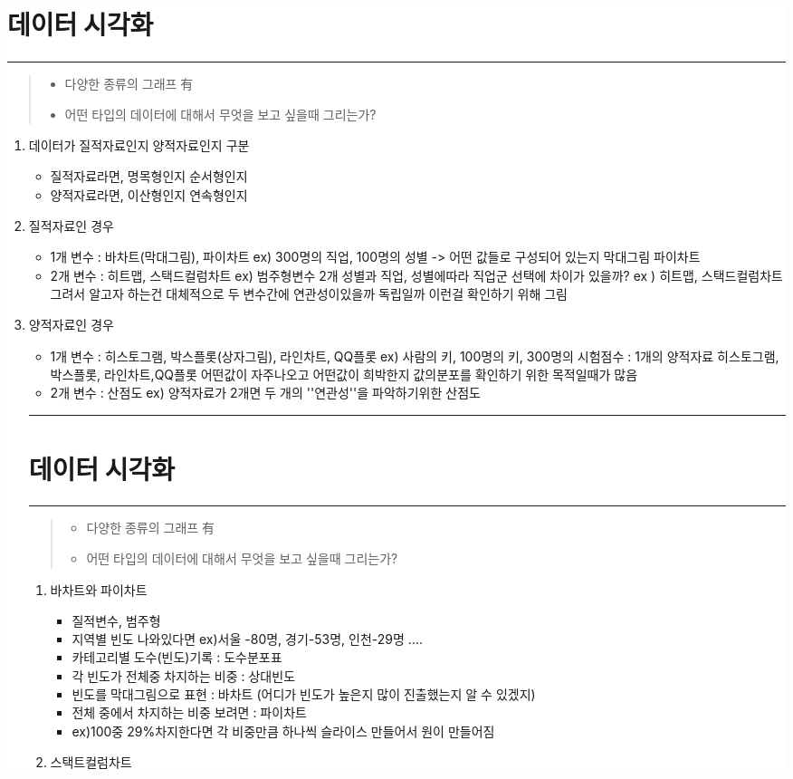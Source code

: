 # 데이터 시각화

---------------

> - 다양한 종류의 그래프 有
>
> - 어떤 타입의 데이터에 대해서 무엇을 보고 싶을때 그리는가?

1. 데이터가 질적자료인지 양적자료인지 구분

   - 질적자료라면, 명목형인지 순서형인지 
   - 양적자료라면, 이산형인지 연속형인지

2. 질적자료인 경우

   - 1개 변수 : 바차트(막대그림), 파이차트
     ex) 300명의 직업, 100명의 성별 -> 어떤 값들로 구성되어 있는지 막대그림 파이차트 
   - 2개 변수 : 히트맵, 스택드컬럼차트
     ex) 범주형변수 2개 성별과 직업, 성별에따라 직업군 선택에 차이가 있을까?
     ex ) 히트맵, 스택드컬럼차트 그려서 알고자 하는건 대체적으로
     두 변수간에 연관성이있을까 독립일까 이런걸 확인하기 위해 그림

3. 양적자료인 경우

   - 1개 변수 : 히스토그램, 박스플롯(상자그림), 라인차트, QQ플롯
     ex) 사람의 키, 100명의 키, 300명의 시험점수 : 1개의 양적자료
     히스토그램, 박스플롯, 라인차트,QQ플롯
     어떤값이 자주나오고 어떤값이 희박한지 값의분포를 확인하기 위한 목적일때가 많음
   - 2개 변수 : 산점도
     ex) 양적자료가 2개면 두 개의 ''연관성''을 파악하기위한 산점도

   --------------------------

   

   # 데이터 시각화

   ---------------

   > - 다양한 종류의 그래프 有
   >
   > - 어떤 타입의 데이터에 대해서 무엇을 보고 싶을때 그리는가?

   1. 바차트와 파이차트

      - 질적변수, 범주형
      - 지역별 빈도 나와있다면 ex)서울 -80명, 경기-53명, 인천-29명 ....
      - 카테고리별 도수(빈도)기록 : 도수분포표 
      - 각 빈도가 전체중 차지하는 비중 : 상대빈도
      - 빈도를 막대그림으로 표현 : 바차트 (어디가 빈도가 높은지 많이 진출했는지 알 수 있겠지)
      - 전체 중에서 차지하는 비중 보려면 : 파이차트
      - ex)100중 29%차지한다면 각 비중만큼 하나씩 슬라이스 만들어서 원이 만들어짐 

   2. 스택트컬럼차트
